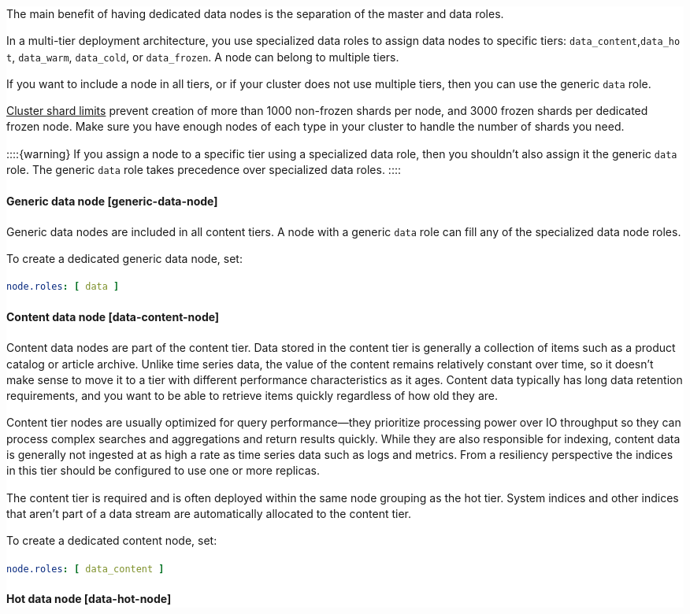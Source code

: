 The main benefit of having dedicated data nodes is the separation of the master and data roles.

In a multi-tier deployment architecture, you use specialized data roles to assign data nodes to specific tiers: `data_content`,`data_hot`, `data_warm`, `data_cold`, or `data_frozen`. A node can belong to multiple tiers.

If you want to include a node in all tiers, or if your cluster does not use multiple tiers, then you can use the generic `data` role.

[Cluster shard limits](../../deploy/self-managed/configure-elasticsearch.md#cluster-shard-limit) prevent creation of more than 1000 non-frozen shards per node, and 3000 frozen shards per dedicated frozen node. Make sure you have enough nodes of each type in your cluster to handle the number of shards you need.

::::{warning}
If you assign a node to a specific tier using a specialized data role, then you shouldn’t also assign it the generic `data` role. The generic `data` role takes precedence over specialized data roles.
::::



#### Generic data node [generic-data-node]

Generic data nodes are included in all content tiers. A node with a generic `data` role can fill any of the specialized data node roles.

To create a dedicated generic data node, set:

```yaml
node.roles: [ data ]
```


#### Content data node [data-content-node]

Content data nodes are part of the content tier. Data stored in the content tier is generally a collection of items such as a product catalog or article archive. Unlike time series data, the value of the content remains relatively constant over time, so it doesn’t make sense to move it to a tier with different performance characteristics as it ages. Content data typically has long data retention requirements, and you want to be able to retrieve items quickly regardless of how old they are.

Content tier nodes are usually optimized for query performance—​they prioritize processing power over IO throughput so they can process complex searches and aggregations and return results quickly. While they are also responsible for indexing, content data is generally not ingested at as high a rate as time series data such as logs and metrics. From a resiliency perspective the indices in this tier should be configured to use one or more replicas.

The content tier is required and is often deployed within the same node grouping as the hot tier. System indices and other indices that aren’t part of a data stream are automatically allocated to the content tier.

To create a dedicated content node, set:

```yaml
node.roles: [ data_content ]
```


#### Hot data node [data-hot-node]
